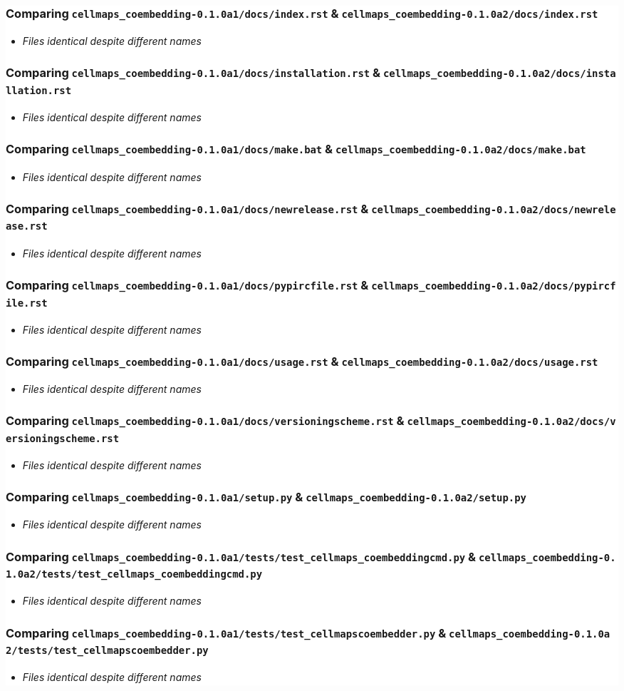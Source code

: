 ### Comparing `cellmaps_coembedding-0.1.0a1/docs/index.rst` & `cellmaps_coembedding-0.1.0a2/docs/index.rst`

 * *Files identical despite different names*

### Comparing `cellmaps_coembedding-0.1.0a1/docs/installation.rst` & `cellmaps_coembedding-0.1.0a2/docs/installation.rst`

 * *Files identical despite different names*

### Comparing `cellmaps_coembedding-0.1.0a1/docs/make.bat` & `cellmaps_coembedding-0.1.0a2/docs/make.bat`

 * *Files identical despite different names*

### Comparing `cellmaps_coembedding-0.1.0a1/docs/newrelease.rst` & `cellmaps_coembedding-0.1.0a2/docs/newrelease.rst`

 * *Files identical despite different names*

### Comparing `cellmaps_coembedding-0.1.0a1/docs/pypircfile.rst` & `cellmaps_coembedding-0.1.0a2/docs/pypircfile.rst`

 * *Files identical despite different names*

### Comparing `cellmaps_coembedding-0.1.0a1/docs/usage.rst` & `cellmaps_coembedding-0.1.0a2/docs/usage.rst`

 * *Files identical despite different names*

### Comparing `cellmaps_coembedding-0.1.0a1/docs/versioningscheme.rst` & `cellmaps_coembedding-0.1.0a2/docs/versioningscheme.rst`

 * *Files identical despite different names*

### Comparing `cellmaps_coembedding-0.1.0a1/setup.py` & `cellmaps_coembedding-0.1.0a2/setup.py`

 * *Files identical despite different names*

### Comparing `cellmaps_coembedding-0.1.0a1/tests/test_cellmaps_coembeddingcmd.py` & `cellmaps_coembedding-0.1.0a2/tests/test_cellmaps_coembeddingcmd.py`

 * *Files identical despite different names*

### Comparing `cellmaps_coembedding-0.1.0a1/tests/test_cellmapscoembedder.py` & `cellmaps_coembedding-0.1.0a2/tests/test_cellmapscoembedder.py`

 * *Files identical despite different names*
